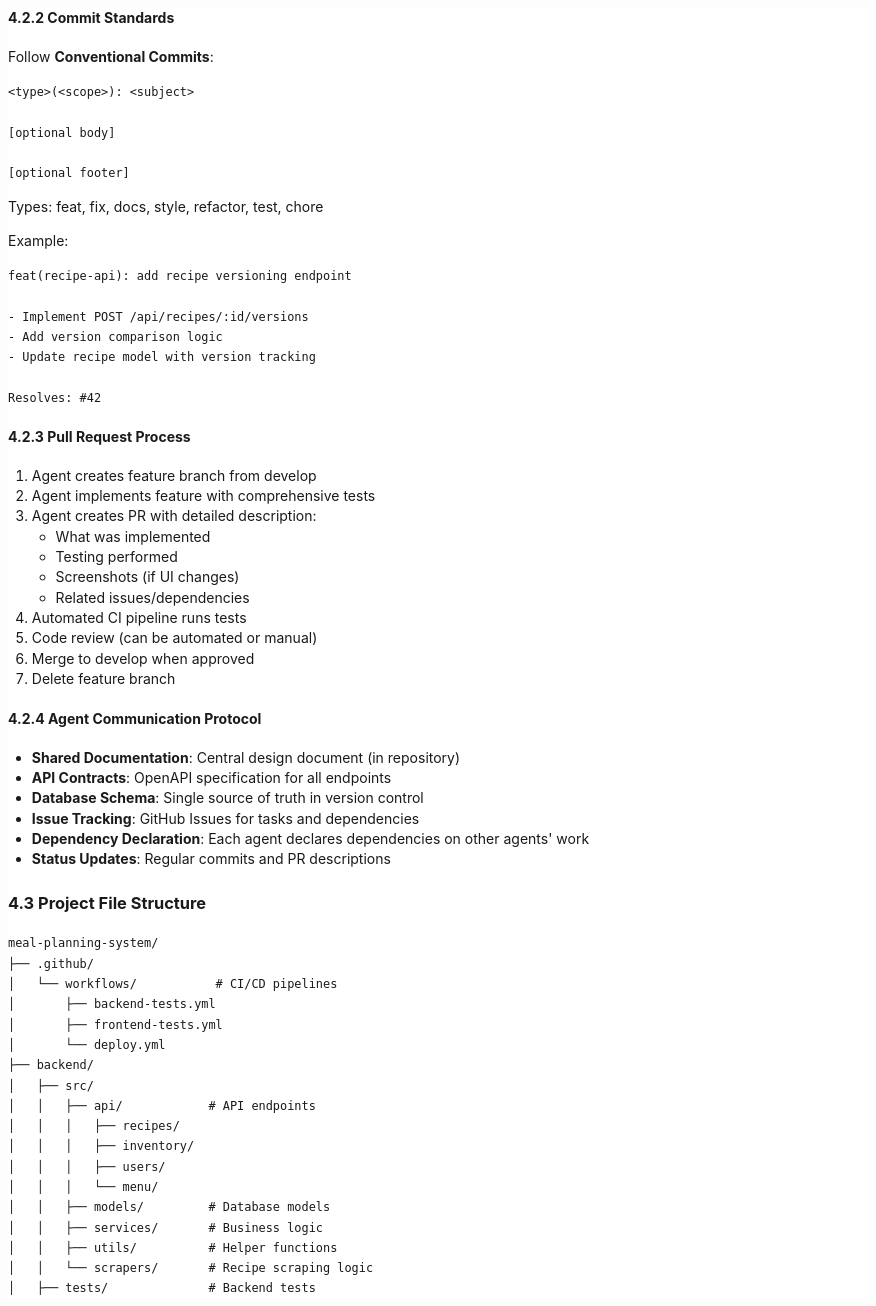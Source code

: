 #### 4.2.2 Commit Standards
Follow **Conventional Commits**:
```
<type>(<scope>): <subject>

[optional body]

[optional footer]
```

Types: feat, fix, docs, style, refactor, test, chore

Example:
```
feat(recipe-api): add recipe versioning endpoint

- Implement POST /api/recipes/:id/versions
- Add version comparison logic
- Update recipe model with version tracking

Resolves: #42
```

#### 4.2.3 Pull Request Process
1. Agent creates feature branch from develop
2. Agent implements feature with comprehensive tests
3. Agent creates PR with detailed description:
   - What was implemented
   - Testing performed
   - Screenshots (if UI changes)
   - Related issues/dependencies
4. Automated CI pipeline runs tests
5. Code review (can be automated or manual)
6. Merge to develop when approved
7. Delete feature branch

#### 4.2.4 Agent Communication Protocol
- **Shared Documentation**: Central design document (in repository)
- **API Contracts**: OpenAPI specification for all endpoints
- **Database Schema**: Single source of truth in version control
- **Issue Tracking**: GitHub Issues for tasks and dependencies
- **Dependency Declaration**: Each agent declares dependencies on other agents' work
- **Status Updates**: Regular commits and PR descriptions

### 4.3 Project File Structure

```
meal-planning-system/
├── .github/
│   └── workflows/           # CI/CD pipelines
│       ├── backend-tests.yml
│       ├── frontend-tests.yml
│       └── deploy.yml
├── backend/
│   ├── src/
│   │   ├── api/            # API endpoints
│   │   │   ├── recipes/
│   │   │   ├── inventory/
│   │   │   ├── users/
│   │   │   └── menu/
│   │   ├── models/         # Database models
│   │   ├── services/       # Business logic
│   │   ├── utils/          # Helper functions
│   │   └── scrapers/       # Recipe scraping logic
│   ├── tests/              # Backend tests
```